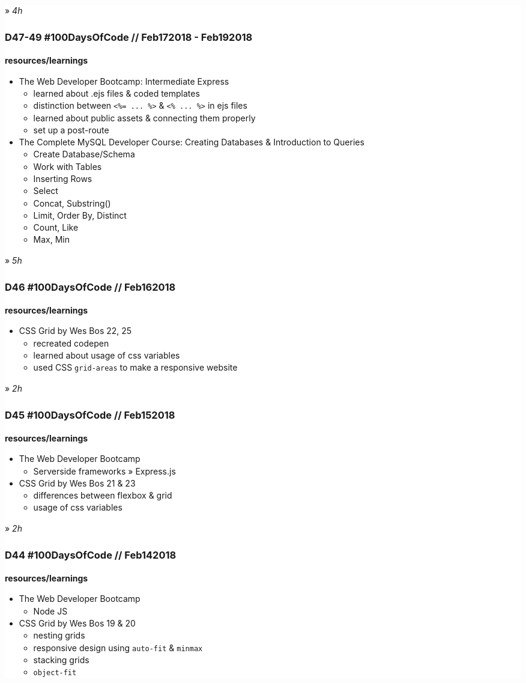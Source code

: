 » *4h*

### **D47-49 #100DaysOfCode // Feb172018 - Feb192018**

**resources/learnings**  
* The Web Developer Bootcamp: Intermediate Express  
  * learned about .ejs files & coded templates  
  * distinction between `<%= ... %>` & `<% ... %>` in ejs files  
  * learned about public assets & connecting them properly  
  * set up a post-route  
* The Complete MySQL Developer Course: Creating Databases & Introduction to Queries  
  * Create Database/Schema  
  * Work with Tables  
  * Inserting Rows  
  * Select  
  * Concat, Substring()  
  * Limit, Order By, Distinct  
  * Count, Like  
  * Max, Min

» *5h*

### **D46 #100DaysOfCode // Feb162018**

**resources/learnings**  
* CSS Grid by Wes Bos 22, 25  
  * recreated codepen  
  * learned about usage of css variables  
  * used CSS `grid-areas` to make a responsive website

» *2h*

### **D45 #100DaysOfCode // Feb152018**

**resources/learnings**  
* The Web Developer Bootcamp  
  * Serverside frameworks » Express.js  
* CSS Grid by Wes Bos 21 & 23  
  * differences between flexbox & grid  
  * usage of css variables

» *2h*

### **D44 #100DaysOfCode // Feb142018**

**resources/learnings**  
* The Web Developer Bootcamp  
  * Node JS  
* CSS Grid by Wes Bos 19 & 20  
  * nesting grids  
  * responsive design using `auto-fit` & `minmax`  
  * stacking grids  
  * `object-fit`
